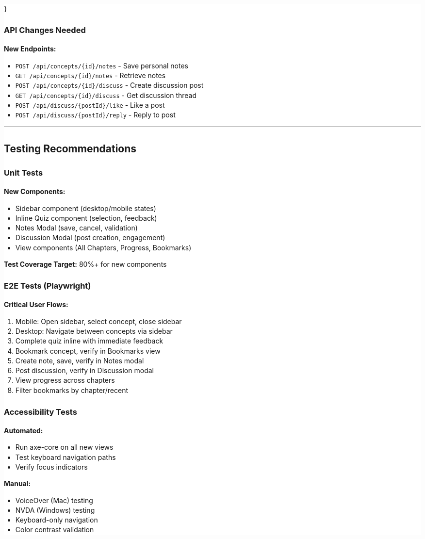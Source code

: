 ```typescript
}
```

### API Changes Needed

**New Endpoints:**
- `POST /api/concepts/{id}/notes` - Save personal notes
- `GET /api/concepts/{id}/notes` - Retrieve notes
- `POST /api/concepts/{id}/discuss` - Create discussion post
- `GET /api/concepts/{id}/discuss` - Get discussion thread
- `POST /api/discuss/{postId}/like` - Like a post
- `POST /api/discuss/{postId}/reply` - Reply to post

---

## Testing Recommendations

### Unit Tests

**New Components:**
- Sidebar component (desktop/mobile states)
- Inline Quiz component (selection, feedback)
- Notes Modal (save, cancel, validation)
- Discussion Modal (post creation, engagement)
- View components (All Chapters, Progress, Bookmarks)

**Test Coverage Target:** 80%+ for new components

### E2E Tests (Playwright)

**Critical User Flows:**
1. Mobile: Open sidebar, select concept, close sidebar
2. Desktop: Navigate between concepts via sidebar
3. Complete quiz inline with immediate feedback
4. Bookmark concept, verify in Bookmarks view
5. Create note, save, verify in Notes modal
6. Post discussion, verify in Discussion modal
7. View progress across chapters
8. Filter bookmarks by chapter/recent

### Accessibility Tests

**Automated:**
- Run axe-core on all new views
- Test keyboard navigation paths
- Verify focus indicators

**Manual:**
- VoiceOver (Mac) testing
- NVDA (Windows) testing
- Keyboard-only navigation
- Color contrast validation
